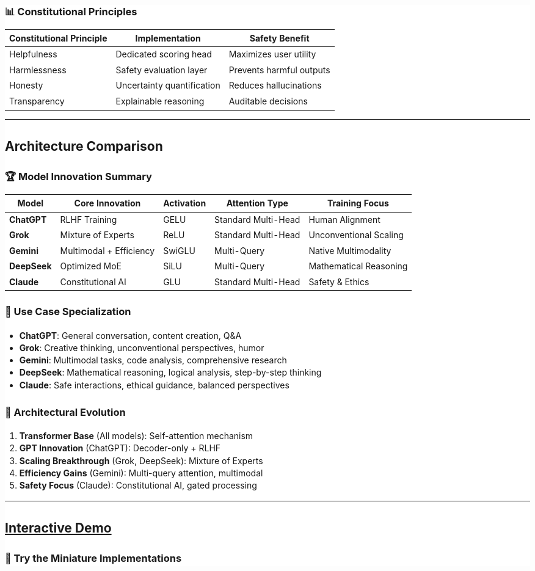 ### 📊 Constitutional Principles

| Constitutional Principle | Implementation | Safety Benefit |
|-------------------------|----------------|----------------|
| Helpfulness | Dedicated scoring head | Maximizes user utility |
| Harmlessness | Safety evaluation layer | Prevents harmful outputs |
| Honesty | Uncertainty quantification | Reduces hallucinations |
| Transparency | Explainable reasoning | Auditable decisions |

---

## Architecture Comparison

### 🏆 Model Innovation Summary

| Model | Core Innovation | Activation | Attention Type | Training Focus |
|-------|----------------|------------|----------------|----------------|
| **ChatGPT** | RLHF Training | GELU | Standard Multi-Head | Human Alignment |
| **Grok** | Mixture of Experts | ReLU | Standard Multi-Head | Unconventional Scaling |
| **Gemini** | Multimodal + Efficiency | SwiGLU | Multi-Query | Native Multimodality |
| **DeepSeek** | Optimized MoE | SiLU | Multi-Query | Mathematical Reasoning |
| **Claude** | Constitutional AI | GLU | Standard Multi-Head | Safety & Ethics |

### 🎯 Use Case Specialization

- **ChatGPT**: General conversation, content creation, Q&A
- **Grok**: Creative thinking, unconventional perspectives, humor
- **Gemini**: Multimodal tasks, code analysis, comprehensive research
- **DeepSeek**: Mathematical reasoning, logical analysis, step-by-step thinking
- **Claude**: Safe interactions, ethical guidance, balanced perspectives

### 🔬 Architectural Evolution

1. **Transformer Base** (All models): Self-attention mechanism
2. **GPT Innovation** (ChatGPT): Decoder-only + RLHF
3. **Scaling Breakthrough** (Grok, DeepSeek): Mixture of Experts
4. **Efficiency Gains** (Gemini): Multi-query attention, multimodal
5. **Safety Focus** (Claude): Constitutional AI, gated processing

---

## [Interactive Demo](https://gghimire2041.github.io/Nano-AI)

### 🚀 Try the Miniature Implementations
